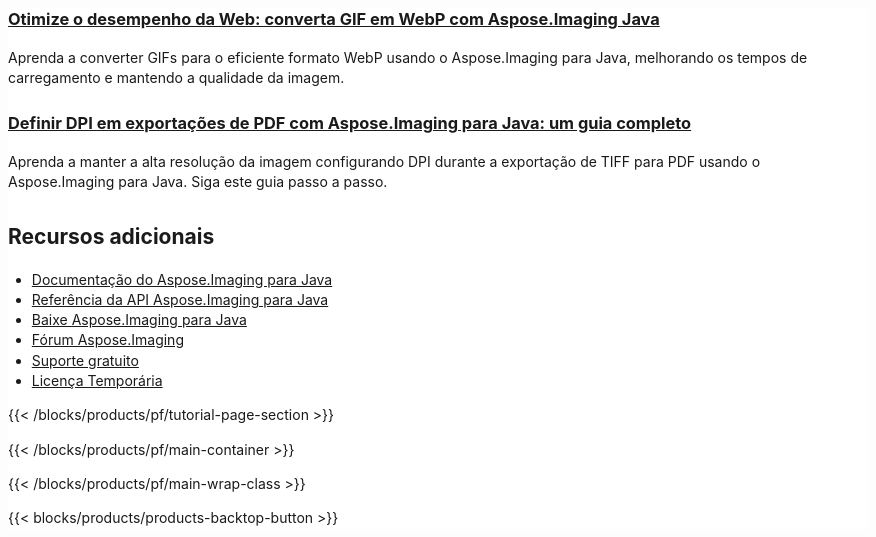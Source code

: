 ### [Otimize o desempenho da Web: converta GIF em WebP com Aspose.Imaging Java](./convert-gif-to-webp-aspose-imaging-java/)
Aprenda a converter GIFs para o eficiente formato WebP usando o Aspose.Imaging para Java, melhorando os tempos de carregamento e mantendo a qualidade da imagem.

### [Definir DPI em exportações de PDF com Aspose.Imaging para Java: um guia completo](./set-dpi-pdf-export-aspose-imaging-java/)
Aprenda a manter a alta resolução da imagem configurando DPI durante a exportação de TIFF para PDF usando o Aspose.Imaging para Java. Siga este guia passo a passo.

## Recursos adicionais

- [Documentação do Aspose.Imaging para Java](https://docs.aspose.com/imaging/java/)
- [Referência da API Aspose.Imaging para Java](https://reference.aspose.com/imaging/java/)
- [Baixe Aspose.Imaging para Java](https://releases.aspose.com/imaging/java/)
- [Fórum Aspose.Imaging](https://forum.aspose.com/c/imaging)
- [Suporte gratuito](https://forum.aspose.com/)
- [Licença Temporária](https://purchase.aspose.com/temporary-license/)

{{< /blocks/products/pf/tutorial-page-section >}}

{{< /blocks/products/pf/main-container >}}

{{< /blocks/products/pf/main-wrap-class >}}

{{< blocks/products/products-backtop-button >}}